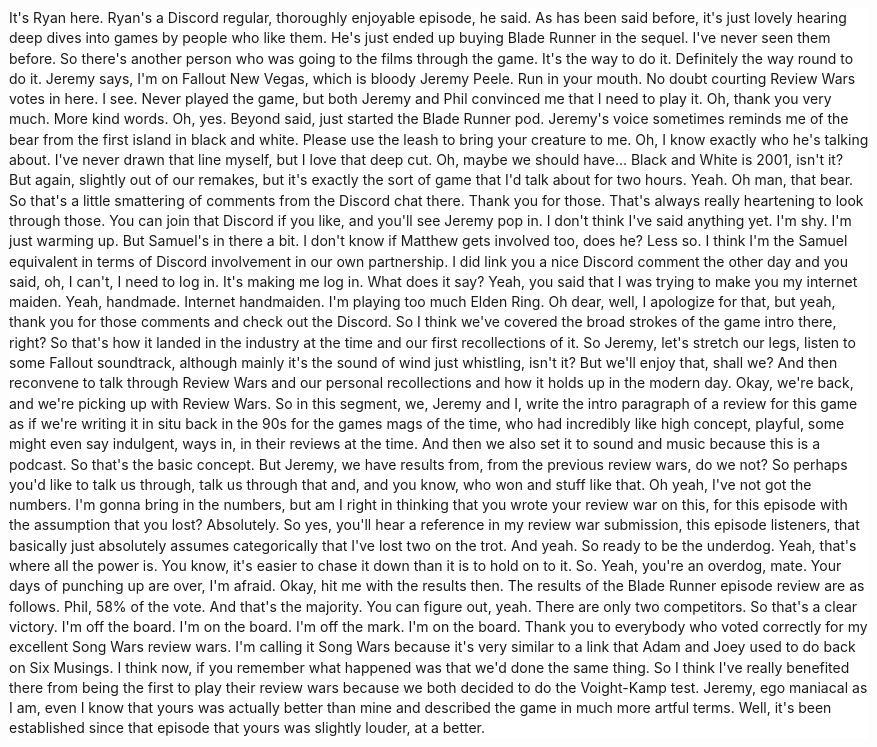 It's Ryan here. Ryan's a Discord regular, thoroughly enjoyable episode, he said. As has been said before, it's just lovely hearing deep dives into games by people who like them.
He's just ended up buying Blade Runner in the sequel. I've never seen them before. So there's another person who was going to the films through the game.
It's the way to do it. Definitely the way round to do it. Jeremy says, I'm on Fallout New Vegas, which is bloody Jeremy Peele.
Run in your mouth. No doubt courting Review Wars votes in here.
I see. Never played the game, but both Jeremy and Phil convinced me that I need to play it.
Oh, thank you very much. More kind words.
Oh, yes. Beyond said, just started the Blade Runner pod. Jeremy's voice sometimes reminds me of the bear from the first island in black and white.
Please use the leash to bring your creature to me.
Oh, I know exactly who he's talking about. I've never drawn that line myself, but I love that deep cut. Oh, maybe we should have...
Black and White is 2001, isn't it? But again, slightly out of our remakes, but it's exactly the sort of game that I'd talk about for two hours.
Yeah.
Oh man, that bear. So that's a little smattering of comments from the Discord chat there. Thank you for those.
That's always really heartening to look through those. You can join that Discord if you like, and you'll see Jeremy pop in. I don't think I've said anything yet.
I'm shy. I'm just warming up. But Samuel's in there a bit.
I don't know if Matthew gets involved too, does he?
Less so. I think I'm the Samuel equivalent in terms of Discord involvement in our own partnership. I did link you a nice Discord comment the other day and you said, oh, I can't, I need to log in.
It's making me log in. What does it say?
Yeah, you said that I was trying to make you my internet maiden.
Yeah, handmade.
Internet handmaiden. I'm playing too much Elden Ring. Oh dear, well, I apologize for that, but yeah, thank you for those comments and check out the Discord.
So I think we've covered the broad strokes of the game intro there, right? So that's how it landed in the industry at the time and our first recollections of it. So Jeremy, let's stretch our legs, listen to some Fallout soundtrack, although mainly it's the sound of wind just whistling, isn't it?
But we'll enjoy that, shall we? And then reconvene to talk through Review Wars and our personal recollections and how it holds up in the modern day.
Okay, we're back, and we're picking up with Review Wars. So in this segment, we, Jeremy and I, write the intro paragraph of a review for this game as if we're writing it in situ back in the 90s for the games mags of the time, who had incredibly like high concept, playful, some might even say indulgent, ways in, in their reviews at the time. And then we also set it to sound and music because this is a podcast.
So that's the basic concept. But Jeremy, we have results from, from the previous review wars, do we not? So perhaps you'd like to talk us through, talk us through that and, and you know, who won and stuff like that.
Oh yeah, I've not got the numbers. I'm gonna bring in the numbers, but am I right in thinking that you wrote your review war on this, for this episode with the assumption that you lost?
Absolutely. So yes, you'll hear a reference in my review war submission, this episode listeners, that basically just absolutely assumes categorically that I've lost two on the trot. And yeah.
So ready to be the underdog.
Yeah, that's where all the power is. You know, it's easier to chase it down than it is to hold on to it. So.
Yeah, you're an overdog, mate. Your days of punching up are over, I'm afraid.
Okay, hit me with the results then.
The results of the Blade Runner episode review are as follows. Phil, 58% of the vote. And that's the majority.
You can figure out, yeah. There are only two competitors. So that's a clear victory.
I'm off the board. I'm on the board. I'm off the mark.
I'm on the board. Thank you to everybody who voted correctly for my excellent Song Wars review wars. I'm calling it Song Wars because it's very similar to a link that Adam and Joey used to do back on Six Musings.
I think now, if you remember what happened was that we'd done the same thing. So I think I've really benefited there from being the first to play their review wars because we both decided to do the Voight-Kamp test. Jeremy, ego maniacal as I am, even I know that yours was actually better than mine and described the game in much more artful terms.
Well, it's been established since that episode that yours was slightly louder, at a better.